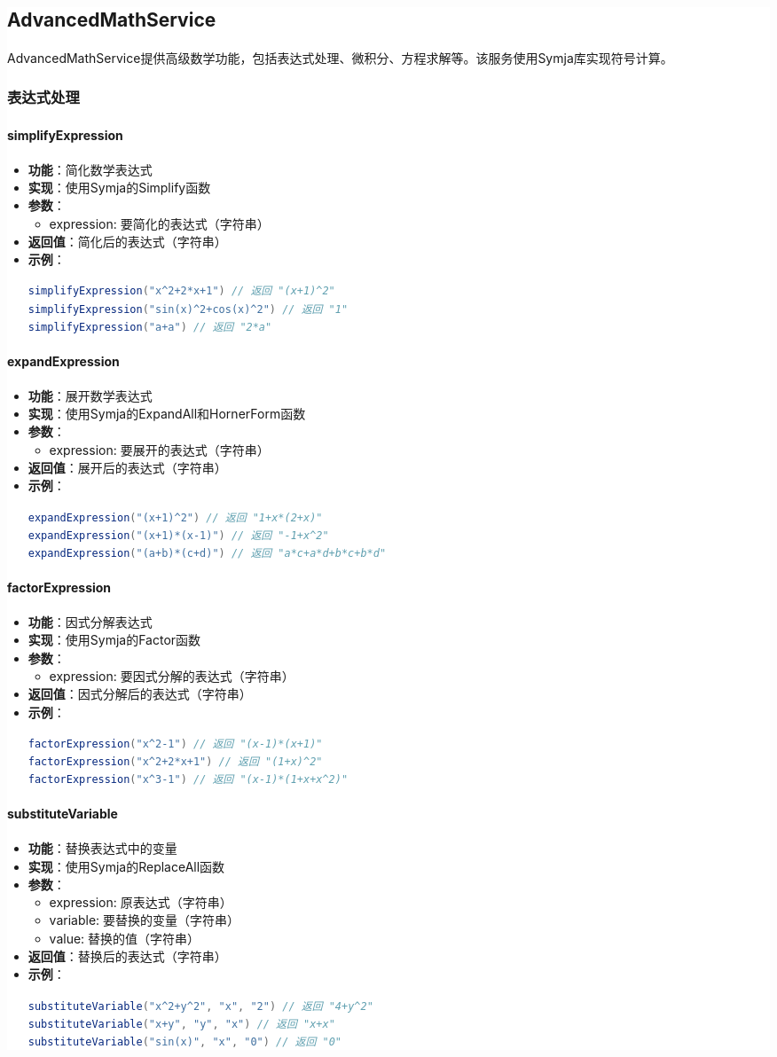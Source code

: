 ## AdvancedMathService

AdvancedMathService提供高级数学功能，包括表达式处理、微积分、方程求解等。该服务使用Symja库实现符号计算。

### 表达式处理

#### simplifyExpression

- **功能**：简化数学表达式
- **实现**：使用Symja的Simplify函数
- **参数**：
  - expression: 要简化的表达式（字符串）
- **返回值**：简化后的表达式（字符串）
- **示例**：
  ```java
  simplifyExpression("x^2+2*x+1") // 返回 "(x+1)^2"
  simplifyExpression("sin(x)^2+cos(x)^2") // 返回 "1"
  simplifyExpression("a+a") // 返回 "2*a"
  ```

#### expandExpression

- **功能**：展开数学表达式
- **实现**：使用Symja的ExpandAll和HornerForm函数
- **参数**：
  - expression: 要展开的表达式（字符串）
- **返回值**：展开后的表达式（字符串）
- **示例**：
  ```java
  expandExpression("(x+1)^2") // 返回 "1+x*(2+x)"
  expandExpression("(x+1)*(x-1)") // 返回 "-1+x^2"
  expandExpression("(a+b)*(c+d)") // 返回 "a*c+a*d+b*c+b*d"
  ```

#### factorExpression

- **功能**：因式分解表达式
- **实现**：使用Symja的Factor函数
- **参数**：
  - expression: 要因式分解的表达式（字符串）
- **返回值**：因式分解后的表达式（字符串）
- **示例**：
  ```java
  factorExpression("x^2-1") // 返回 "(x-1)*(x+1)"
  factorExpression("x^2+2*x+1") // 返回 "(1+x)^2"
  factorExpression("x^3-1") // 返回 "(x-1)*(1+x+x^2)"
  ```

#### substituteVariable

- **功能**：替换表达式中的变量
- **实现**：使用Symja的ReplaceAll函数
- **参数**：
  - expression: 原表达式（字符串）
  - variable: 要替换的变量（字符串）
  - value: 替换的值（字符串）
- **返回值**：替换后的表达式（字符串）
- **示例**：
  ```java
  substituteVariable("x^2+y^2", "x", "2") // 返回 "4+y^2"
  substituteVariable("x+y", "y", "x") // 返回 "x+x"
  substituteVariable("sin(x)", "x", "0") // 返回 "0"
  ```
